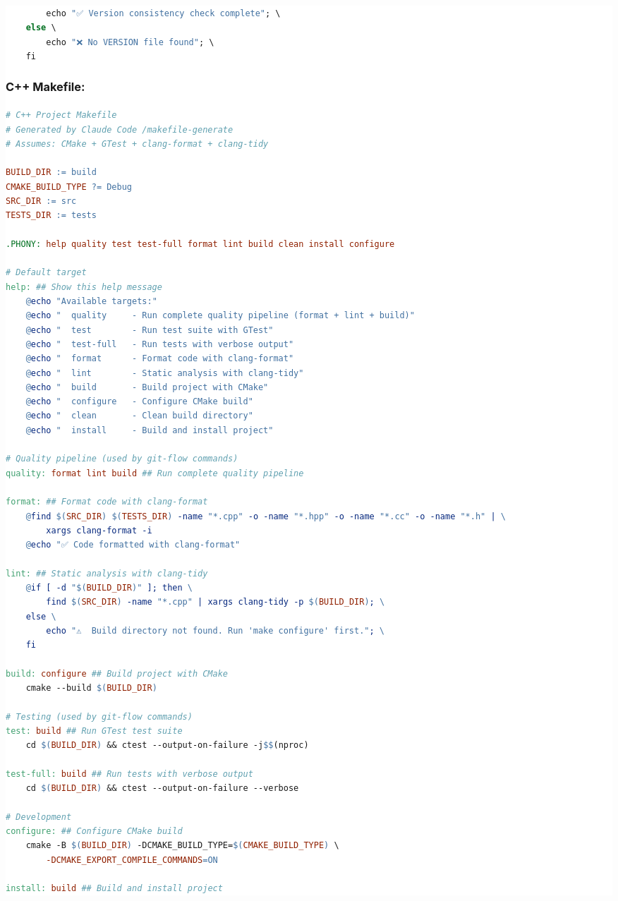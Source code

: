 ```makefile
		echo "✅ Version consistency check complete"; \
	else \
		echo "❌ No VERSION file found"; \
	fi
```

### **C++ Makefile:**
```makefile
# C++ Project Makefile
# Generated by Claude Code /makefile-generate
# Assumes: CMake + GTest + clang-format + clang-tidy

BUILD_DIR := build
CMAKE_BUILD_TYPE ?= Debug
SRC_DIR := src
TESTS_DIR := tests

.PHONY: help quality test test-full format lint build clean install configure

# Default target
help: ## Show this help message
	@echo "Available targets:"
	@echo "  quality     - Run complete quality pipeline (format + lint + build)"
	@echo "  test        - Run test suite with GTest"
	@echo "  test-full   - Run tests with verbose output"
	@echo "  format      - Format code with clang-format"
	@echo "  lint        - Static analysis with clang-tidy"
	@echo "  build       - Build project with CMake"
	@echo "  configure   - Configure CMake build"
	@echo "  clean       - Clean build directory"
	@echo "  install     - Build and install project"

# Quality pipeline (used by git-flow commands)
quality: format lint build ## Run complete quality pipeline

format: ## Format code with clang-format
	@find $(SRC_DIR) $(TESTS_DIR) -name "*.cpp" -o -name "*.hpp" -o -name "*.cc" -o -name "*.h" | \
		xargs clang-format -i
	@echo "✅ Code formatted with clang-format"

lint: ## Static analysis with clang-tidy
	@if [ -d "$(BUILD_DIR)" ]; then \
		find $(SRC_DIR) -name "*.cpp" | xargs clang-tidy -p $(BUILD_DIR); \
	else \
		echo "⚠️  Build directory not found. Run 'make configure' first."; \
	fi

build: configure ## Build project with CMake
	cmake --build $(BUILD_DIR)

# Testing (used by git-flow commands)
test: build ## Run GTest test suite
	cd $(BUILD_DIR) && ctest --output-on-failure -j$$(nproc)

test-full: build ## Run tests with verbose output
	cd $(BUILD_DIR) && ctest --output-on-failure --verbose

# Development
configure: ## Configure CMake build
	cmake -B $(BUILD_DIR) -DCMAKE_BUILD_TYPE=$(CMAKE_BUILD_TYPE) \
		-DCMAKE_EXPORT_COMPILE_COMMANDS=ON

install: build ## Build and install project
```